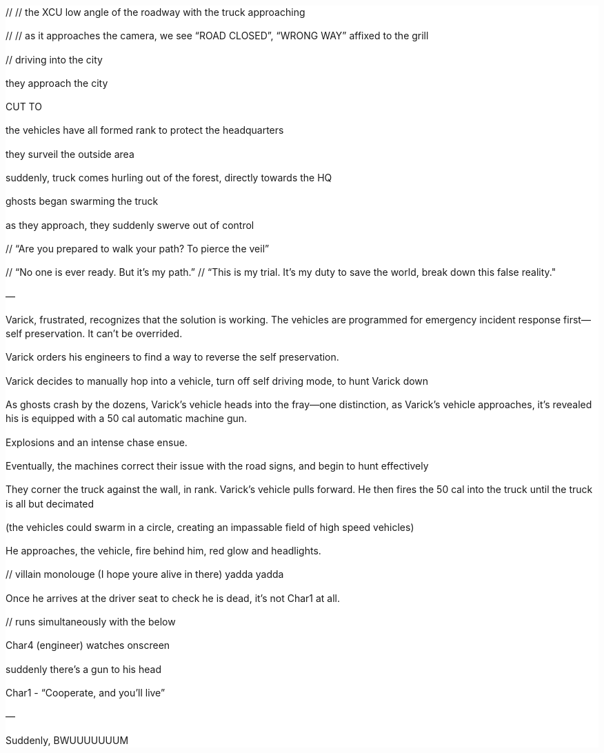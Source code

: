 // // the XCU low angle of the roadway with the truck approaching

// // as it approaches the camera, we see “ROAD CLOSED”, “WRONG WAY” affixed to the grill

// driving into the city

they approach the city

CUT TO

the vehicles have all formed rank to protect the headquarters

they surveil the outside area

suddenly, truck comes hurling out of the forest, directly towards the HQ

ghosts began swarming the truck

as they approach, they suddenly swerve out of control

// “Are you prepared to walk your path? To pierce the veil”

// “No one is ever ready. But it’s my path.” // “This is my trial. It’s my duty to save the world, break down this false reality."

— 

Varick, frustrated, recognizes that the solution is working. The vehicles are programmed for
emergency incident response first—self preservation. It can’t be overrided.

Varick orders his engineers to find a way to reverse the self preservation.

Varick decides to manually hop into a vehicle, turn off self driving mode, to hunt Varick down

As ghosts crash by the dozens, Varick’s vehicle heads into the fray—one distinction, as Varick’s vehicle
approaches, it’s revealed his is equipped with a 50 cal automatic machine gun.

Explosions and an intense chase ensue.

Eventually, the machines correct their issue with the road signs, and begin to hunt effectively

They corner the truck against the wall, in rank. Varick’s vehicle pulls forward. He then fires
the 50 cal into the truck until the truck is all but decimated

(the vehicles could swarm in a circle, creating an impassable field of high speed vehicles)

He approaches, the vehicle, fire behind him, red glow and headlights.

// villain monolouge (I hope youre alive in there) yadda yadda

Once he arrives at the driver seat to check he is dead, it’s not Char1 at all.

// runs simultaneously with the below

Char4 (engineer) watches onscreen

suddenly there’s a gun to his head

Char1 - “Cooperate, and you’ll live”

—

Suddenly, BWUUUUUUUM
